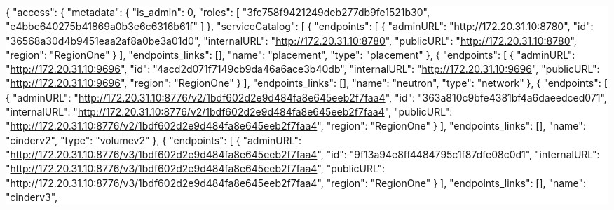   {
      "access": {
          "metadata": {
              "is_admin": 0,
              "roles": [
                  "3fc758f9421249deb277db9fe1521b30",
                  "e4bbc640275b41869a0b3e6c6316b61f"
              ]
          },
          "serviceCatalog": [
              {
                  "endpoints": [
                      {
                          "adminURL": "http://172.20.31.10:8780",
                          "id": "36568a30d4b9451eaa2af8a0be3a01d0",
                          "internalURL": "http://172.20.31.10:8780",
                          "publicURL": "http://172.20.31.10:8780",
                          "region": "RegionOne"
                      }
                  ],
                  "endpoints_links": [],
                  "name": "placement",
                  "type": "placement"
              },
              {
                  "endpoints": [
                      {
                          "adminURL": "http://172.20.31.10:9696",
                          "id": "4acd2d071f7149cb9da46a6ace3b40db",
                          "internalURL": "http://172.20.31.10:9696",
                          "publicURL": "http://172.20.31.10:9696",
                          "region": "RegionOne"
                      }
                  ],
                  "endpoints_links": [],
                  "name": "neutron",
                  "type": "network"
              },
              {
                  "endpoints": [
                      {
                          "adminURL": "http://172.20.31.10:8776/v2/1bdf602d2e9d484fa8e645eeb2f7faa4",
                          "id": "363a810c9bfe4381bf4a6daeedced071",
                          "internalURL": "http://172.20.31.10:8776/v2/1bdf602d2e9d484fa8e645eeb2f7faa4",
                          "publicURL": "http://172.20.31.10:8776/v2/1bdf602d2e9d484fa8e645eeb2f7faa4",
                          "region": "RegionOne"
                      }
                  ],
                  "endpoints_links": [],
                  "name": "cinderv2",
                  "type": "volumev2"
              },
              {
                  "endpoints": [
                      {
                          "adminURL": "http://172.20.31.10:8776/v3/1bdf602d2e9d484fa8e645eeb2f7faa4",
                          "id": "9f13a94e8ff4484795c1f87dfe08c0d1",
                          "internalURL": "http://172.20.31.10:8776/v3/1bdf602d2e9d484fa8e645eeb2f7faa4",
                          "publicURL": "http://172.20.31.10:8776/v3/1bdf602d2e9d484fa8e645eeb2f7faa4",
                          "region": "RegionOne"
                      }
                  ],
                  "endpoints_links": [],
                  "name": "cinderv3",